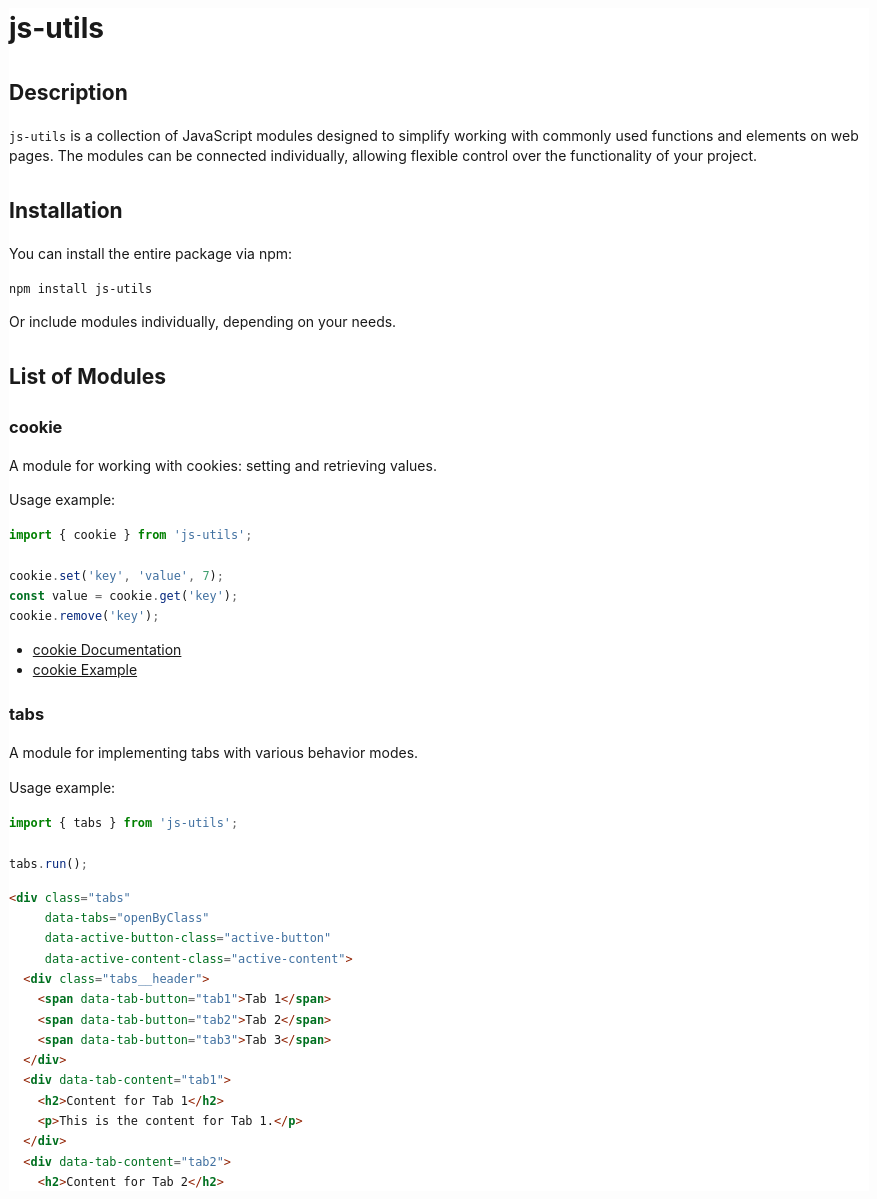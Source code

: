 # js-utils

## Description

`js-utils` is a collection of JavaScript modules designed to simplify working with commonly used functions and elements 
on web pages. The modules can be connected individually, allowing flexible control over the functionality of your 
project.

## Installation

You can install the entire package via npm:

```bash
npm install js-utils
```

Or include modules individually, depending on your needs.

## List of Modules

### cookie

A module for working with cookies: setting and retrieving values.

Usage example:

```javascript
import { cookie } from 'js-utils';

cookie.set('key', 'value', 7);
const value = cookie.get('key');
cookie.remove('key');
```

- [cookie Documentation](_post/docs/cookie.md)
- [cookie Example](examples/cookie.html)

### tabs

A module for implementing tabs with various behavior modes.

Usage example:

```javascript
import { tabs } from 'js-utils';

tabs.run();
```
```html
<div class="tabs" 
     data-tabs="openByClass" 
     data-active-button-class="active-button" 
     data-active-content-class="active-content">
  <div class="tabs__header">
    <span data-tab-button="tab1">Tab 1</span>
    <span data-tab-button="tab2">Tab 2</span>
    <span data-tab-button="tab3">Tab 3</span>
  </div>
  <div data-tab-content="tab1">
    <h2>Content for Tab 1</h2>
    <p>This is the content for Tab 1.</p>
  </div>
  <div data-tab-content="tab2">
    <h2>Content for Tab 2</h2>
```